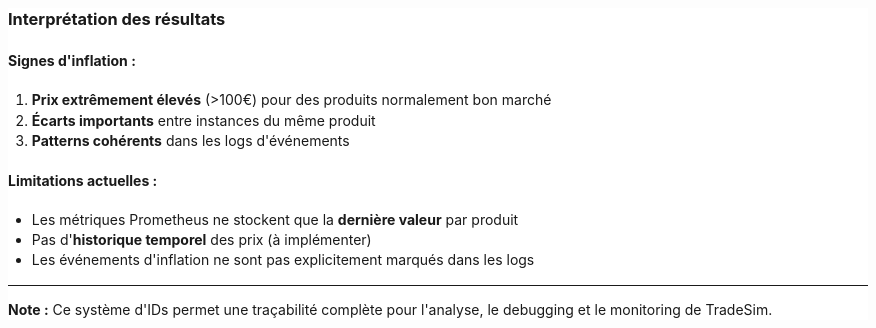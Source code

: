 ### **Interprétation des résultats**

#### **Signes d'inflation :**
1. **Prix extrêmement élevés** (>100€) pour des produits normalement bon marché
2. **Écarts importants** entre instances du même produit
3. **Patterns cohérents** dans les logs d'événements

#### **Limitations actuelles :**
- Les métriques Prometheus ne stockent que la **dernière valeur** par produit
- Pas d'**historique temporel** des prix (à implémenter)
- Les événements d'inflation ne sont pas explicitement marqués dans les logs

---

**Note :** Ce système d'IDs permet une traçabilité complète pour l'analyse, le debugging et le monitoring de TradeSim.
